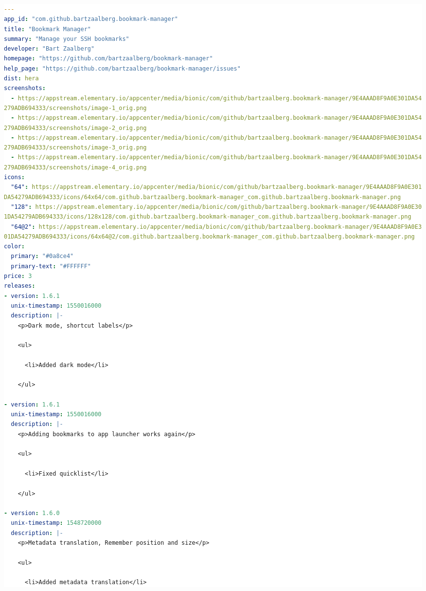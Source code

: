 ```yaml
---
app_id: "com.github.bartzaalberg.bookmark-manager"
title: "Bookmark Manager"
summary: "Manage your SSH bookmarks"
developer: "Bart Zaalberg"
homepage: "https://github.com/bartzaalberg/bookmark-manager"
help_page: "https://github.com/bartzaalberg/bookmark-manager/issues"
dist: hera
screenshots:
  - https://appstream.elementary.io/appcenter/media/bionic/com/github/bartzaalberg.bookmark-manager/9E4AAAD8F9A0E301DA54279ADB694333/screenshots/image-1_orig.png
  - https://appstream.elementary.io/appcenter/media/bionic/com/github/bartzaalberg.bookmark-manager/9E4AAAD8F9A0E301DA54279ADB694333/screenshots/image-2_orig.png
  - https://appstream.elementary.io/appcenter/media/bionic/com/github/bartzaalberg.bookmark-manager/9E4AAAD8F9A0E301DA54279ADB694333/screenshots/image-3_orig.png
  - https://appstream.elementary.io/appcenter/media/bionic/com/github/bartzaalberg.bookmark-manager/9E4AAAD8F9A0E301DA54279ADB694333/screenshots/image-4_orig.png
icons:
  "64": https://appstream.elementary.io/appcenter/media/bionic/com/github/bartzaalberg.bookmark-manager/9E4AAAD8F9A0E301DA54279ADB694333/icons/64x64/com.github.bartzaalberg.bookmark-manager_com.github.bartzaalberg.bookmark-manager.png
  "128": https://appstream.elementary.io/appcenter/media/bionic/com/github/bartzaalberg.bookmark-manager/9E4AAAD8F9A0E301DA54279ADB694333/icons/128x128/com.github.bartzaalberg.bookmark-manager_com.github.bartzaalberg.bookmark-manager.png
  "64@2": https://appstream.elementary.io/appcenter/media/bionic/com/github/bartzaalberg.bookmark-manager/9E4AAAD8F9A0E301DA54279ADB694333/icons/64x64@2/com.github.bartzaalberg.bookmark-manager_com.github.bartzaalberg.bookmark-manager.png
color:
  primary: "#0a8ce4"
  primary-text: "#FFFFFF"
price: 3
releases:
- version: 1.6.1
  unix-timestamp: 1550016000
  description: |-
    <p>Dark mode, shortcut labels</p>

    <ul>

      <li>Added dark mode</li>

    </ul>

- version: 1.6.1
  unix-timestamp: 1550016000
  description: |-
    <p>Adding bookmarks to app launcher works again</p>

    <ul>

      <li>Fixed quicklist</li>

    </ul>

- version: 1.6.0
  unix-timestamp: 1548720000
  description: |-
    <p>Metadata translation, Remember position and size</p>

    <ul>

      <li>Added metadata translation</li>

```